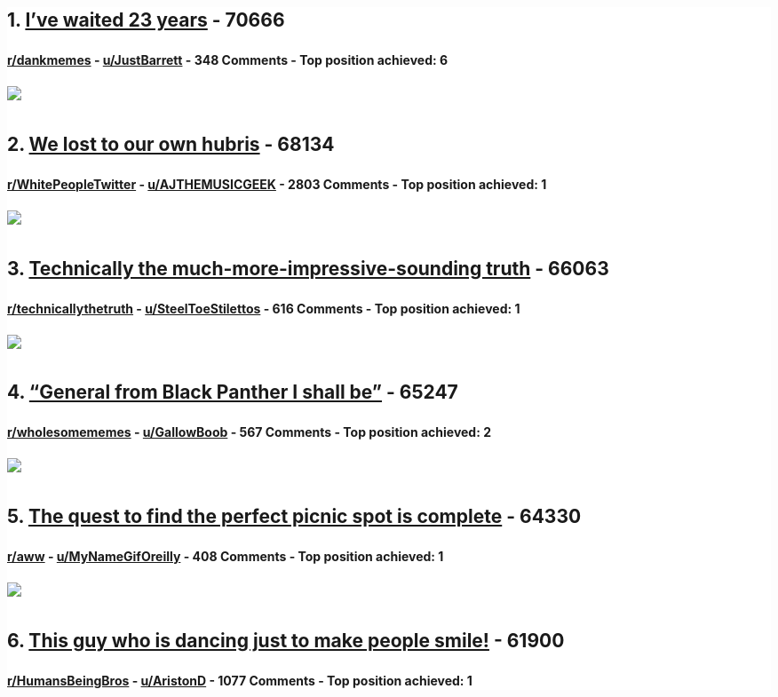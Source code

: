 ## 1. [I’ve waited 23 years](http://reddit.com/r/dankmemes/comments/d1sxhm/ive_waited_23_years/) - 70666
#### [r/dankmemes](http://reddit.com/r/dankmemes) - [u/JustBarrett](http://reddit.com/u/JustBarrett) - 348 Comments - Top position achieved: 6

<a href="https://i.redd.it/t9ldipo2ell31.jpg"><img src="https://b.thumbs.redditmedia.com/82xCXi2vadSN3r4xMjqLYx6hcczwRsBiaTywfmaB4os.jpg"></img></a>

## 2. [We lost to our own hubris](http://reddit.com/r/WhitePeopleTwitter/comments/d1uq1e/we_lost_to_our_own_hubris/) - 68134
#### [r/WhitePeopleTwitter](http://reddit.com/r/WhitePeopleTwitter) - [u/AJTHEMUSICGEEK](http://reddit.com/u/AJTHEMUSICGEEK) - 2803 Comments - Top position achieved: 1

<a href="https://i.redd.it/5c94q6d91ml31.png"><img src="https://b.thumbs.redditmedia.com/HN8ESkfF085GSgZo8Djui58ToK_Xje37cTnpr_LVZqI.jpg"></img></a>

## 3. [Technically the much-more-impressive-sounding truth](http://reddit.com/r/technicallythetruth/comments/d1rg3j/technically_the_muchmoreimpressivesounding_truth/) - 66063
#### [r/technicallythetruth](http://reddit.com/r/technicallythetruth) - [u/SteelToeStilettos](http://reddit.com/u/SteelToeStilettos) - 616 Comments - Top position achieved: 1

<a href="https://i.redd.it/kii3xutrtkl31.jpg"><img src="https://b.thumbs.redditmedia.com/93mEvgrcE__aksaou4YXsFFNEd1-eM9kHE1k5YwAm5Y.jpg"></img></a>

## 4. [“General from Black Panther I shall be”](http://reddit.com/r/wholesomememes/comments/d1rol9/general_from_black_panther_i_shall_be/) - 65247
#### [r/wholesomememes](http://reddit.com/r/wholesomememes) - [u/GallowBoob](http://reddit.com/u/GallowBoob) - 567 Comments - Top position achieved: 2

<a href="https://i.redd.it/u3963s94xkl31.jpg"><img src="https://b.thumbs.redditmedia.com/eB9nNLZIA3uZgFSmPi8ZvP4tkkl849S4xtjzYe035aA.jpg"></img></a>

## 5. [The quest to find the perfect picnic spot is complete](http://reddit.com/r/aww/comments/d1sjdr/the_quest_to_find_the_perfect_picnic_spot_is/) - 64330
#### [r/aww](http://reddit.com/r/aww) - [u/MyNameGifOreilly](http://reddit.com/u/MyNameGifOreilly) - 408 Comments - Top position achieved: 1

<a href="https://i.redd.it/105r60xe8ll31.jpg"><img src="https://b.thumbs.redditmedia.com/45aVgx16oChZ4grNwmuei3WtLPxG8weHpCMBrWkY6vY.jpg"></img></a>

## 6. [This guy who is dancing just to make people smile!](http://reddit.com/r/HumansBeingBros/comments/d1vx9a/this_guy_who_is_dancing_just_to_make_people_smile/) - 61900
#### [r/HumansBeingBros](http://reddit.com/r/HumansBeingBros) - [u/AristonD](http://reddit.com/u/AristonD) - 1077 Comments - Top position achieved: 1
